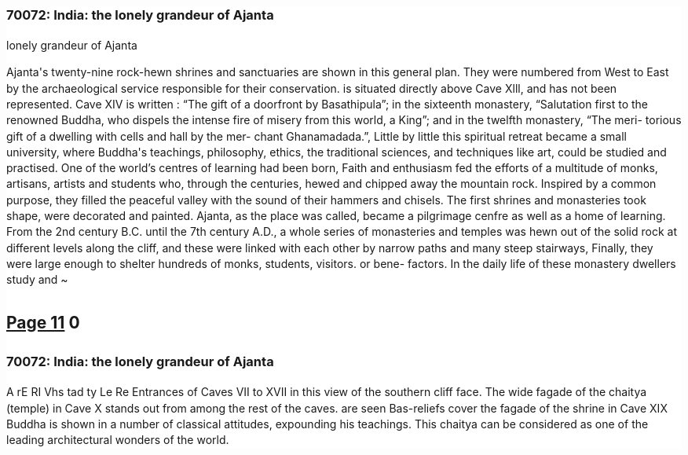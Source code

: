 
### 70072: India: the lonely grandeur of Ajanta

 
lonely grandeur 
of Ajanta 
  
  
        
Ajanta's twenty-nine rock-hewn shrines and sanctuaries are shown in 
this general plan. They were numbered from West to East by the 
archaeological service responsible for their conservation. 
is situated directly above Cave Xlll, and has not been represented. 
Cave XIV 
is written : “The gift of a doorfront by Basathipula”; in 
the sixteenth monastery, “Salutation first to the renowned 
Buddha, who dispels the intense fire of misery from this 
world, a King”; and in the twelfth monastery, “The meri- 
torious gift of a dwelling with cells and hall by the mer- 
chant Ghanamadada.”, 
Little by little this spiritual retreat became a small 
university, where Buddha's teachings, philosophy, ethics, 
the traditional sciences, and techniques like art, could be 
studied and practised. One of the world’s centres of 
learning had been born, 
Faith and enthusiasm fed the efforts of a multitude of 
monks, artisans, artists and students who, through the 
centuries, hewed and chipped away the mountain rock. 
Inspired by a common purpose, they filled the peaceful 
valley with the sound of their hammers and chisels. The 
first shrines and monasteries took shape, were decorated 
and painted. Ajanta, as the place was called, became a 
pilgrimage cenfre as well as a home of learning. 
From the 2nd century B.C. until the 7th century A.D., 
a whole series of monasteries and temples was hewn out 
of the solid rock at different levels along the cliff, and 
these were linked with each other by narrow paths and 
many steep stairways, Finally, they were large enough 
to shelter hundreds of monks, students, visitors. or bene- 
factors. 
In the daily life of these monastery dwellers study and 
~

## [Page 11](070091engo.pdf#page=11) 0

### 70072: India: the lonely grandeur of Ajanta

  
  
A rE RI Vhs tad ty 
Le Re 
Entrances of Caves VII to XVII 
in this view of the southern cliff face. The 
wide fagade of the chaitya (temple) in Cave X 
stands out from among the rest of the caves. 
are seen 
Bas-reliefs cover the fagade of the shrine in 
Cave XIX Buddha is shown in a number of 
classical attitudes, expounding his teachings. 
This chaitya can be considered as one of the 
leading architectural wonders of the world. 
  